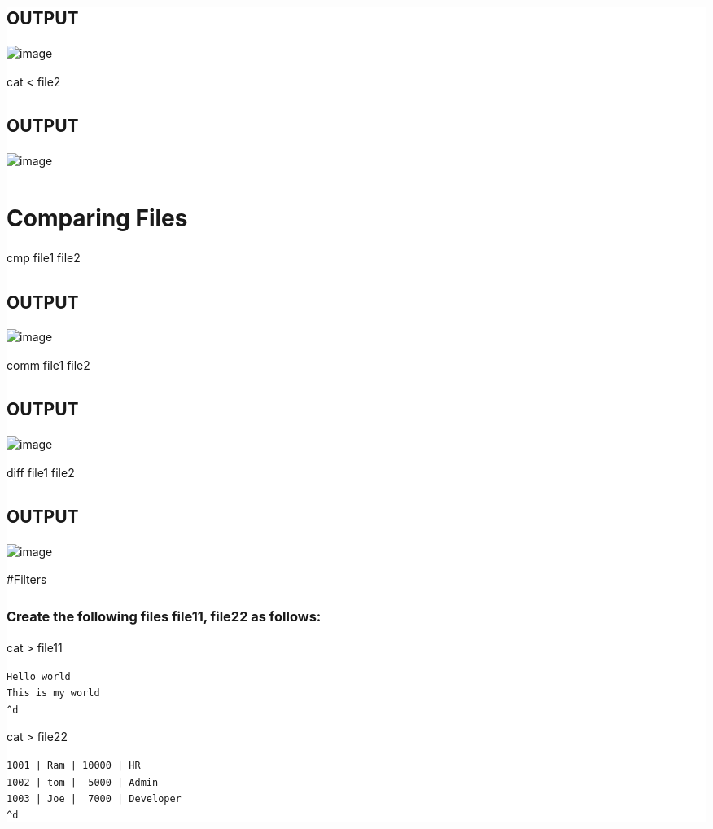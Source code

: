 ## OUTPUT
![image](https://github.com/user-attachments/assets/b3db2b73-1975-4fe0-8d03-ae8759f7e20b)




cat < file2
## OUTPUT


![image](https://github.com/user-attachments/assets/9236d5ca-97c1-489b-9c18-3898eb1c14bd)

# Comparing Files
cmp file1 file2
## OUTPUT
![image](https://github.com/user-attachments/assets/3ebe3974-56dd-4f63-aac7-9a97a43c3926)


 
comm file1 file2
 ## OUTPUT
 ![image](https://github.com/user-attachments/assets/26226eea-3910-49be-9f23-00cb012e5f5d)


 
diff file1 file2
## OUTPUT

![image](https://github.com/user-attachments/assets/e30eacad-9e3b-4ad5-87e0-79176a4afb80)


#Filters

### Create the following files file11, file22 as follows:

cat > file11
```
Hello world
This is my world
^d
```
cat > file22
```
1001 | Ram | 10000 | HR
1002 | tom |  5000 | Admin
1003 | Joe |  7000 | Developer
^d
```

